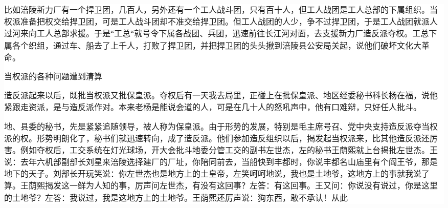   <font size="3">
   <span lang="ZH-CN" style="font-family:宋体;mso-ascii-font-family:
Calibri;mso-ascii-theme-font:minor-latin;mso-fareast-font-family:宋体;mso-fareast-theme-font:
minor-fareast">
    比如涪陵新力厂有一个捍卫团，几百人，另外还有一个工人战斗团，只有百十人，但工人战团是工人总部的下属组织。当权派准备把权交给捍卫团，可是工人战斗团却不准交给捍卫团。但工人战团的人少，争不过捍卫团，于是工人战团就派人过河来向工人总部求援。于是“工总“就号令下属各战团、兵团，迅速前往长江河对面，去支援新力厂造反派夺权。工总下属各个织组，通过车、船去了上千人，打败了捍卫团，并把捍卫团的头头揪到涪陵县公安局关起，说他们破坏文化大革命。
   </span>
   <o:p>
   </o:p>
  </font>
 </p>
 <p class="MsoNormal">
  <o:p>
   <font size="3">
   </font>
  </o:p>
 </p>
 <p class="MsoNormal">
  <font size="3">
   <span lang="ZH-CN" style="font-family:宋体;mso-ascii-font-family:
Calibri;mso-ascii-theme-font:minor-latin;mso-fareast-font-family:宋体;mso-fareast-theme-font:
minor-fareast">
    当权派的各种问题遭到清算
   </span>
   <span lang="ZH-CN">
   </span>
   <o:p>
   </o:p>
  </font>
 </p>
 <p class="MsoNormal">
  <o:p>
   <font size="3">
   </font>
  </o:p>
 </p>
 <p class="MsoNormal">
  <font size="3">
   <span lang="ZH-CN" style="font-family:宋体;mso-ascii-font-family:
Calibri;mso-ascii-theme-font:minor-latin;mso-fareast-font-family:宋体;mso-fareast-theme-font:
minor-fareast">
    造反派起来以后，既批当权派又批保皇派。夺权后有一天我去局里，正碰上在批保皇派、地区经委秘书科长杨在福，说他紧跟走资派，是与造反派作对。本来老杨是能说会道的人，可是在几十人的怒吼声中，他有口难辩，只好任人批斗。
   </span>
   <o:p>
   </o:p>
  </font>
 </p>
 <p class="MsoNormal">
  <o:p>
   <font size="3">
   </font>
  </o:p>
 </p>
 <p class="MsoNormal">
  <font size="3">
   <span lang="ZH-CN" style="font-family:宋体;mso-ascii-font-family:
Calibri;mso-ascii-theme-font:minor-latin;mso-fareast-font-family:宋体;mso-fareast-theme-font:
minor-fareast">
    地、县委的秘书，先是紧紧追随领导，被人称为保皇派。由于形势的发展，特别是毛主席号召、党中央支持造反派夺当权派的权。形势明朗化了，秘书们就迅速转向，成了造反派。他们参加造反组织以后，揭发起当权派来，比其他造反派还厉害。例如夺权后，工交系统在灯光球场，开大会批斗地委分管工交的副书左世杰，左的秘书王荫熙就上台揭批左世杰。王说：去年六机部副部长刘星来涪陵选择建厂的厂址，你陪同前去，当船快到丰都时，你说丰都名山庙里有个阎王爷，那是地下的天子。刘部长开玩笑说：你左世杰也是地方上的土皇帝，左笑呵呵地说，我也是土地爷，这地方上的事就我说了算。王荫熙揭发这一鲜为人知的事，厉声问左世杰，有没有这回事？左答：有这回事。王又问：你说没有说过，你是这里的土地爷？左答：我说过，我是这地方上的土地爷。王荫熙还厉声说：狗东西，敢不承认！从此